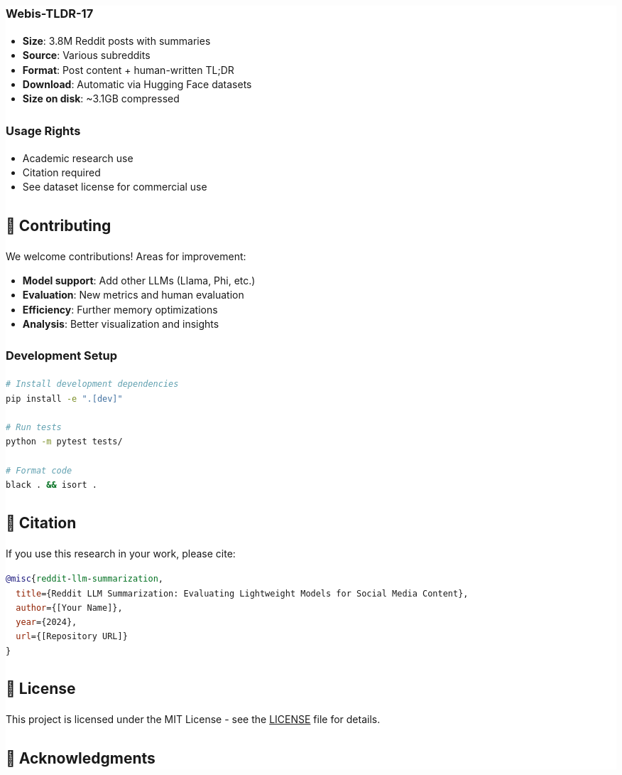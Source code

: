 ### Webis-TLDR-17
- **Size**: 3.8M Reddit posts with summaries
- **Source**: Various subreddits
- **Format**: Post content + human-written TL;DR
- **Download**: Automatic via Hugging Face datasets
- **Size on disk**: ~3.1GB compressed

### Usage Rights
- Academic research use
- Citation required
- See dataset license for commercial use

## 🤝 Contributing

We welcome contributions! Areas for improvement:

- **Model support**: Add other LLMs (Llama, Phi, etc.)
- **Evaluation**: New metrics and human evaluation
- **Efficiency**: Further memory optimizations
- **Analysis**: Better visualization and insights

### Development Setup

```bash
# Install development dependencies
pip install -e ".[dev]"

# Run tests
python -m pytest tests/

# Format code
black . && isort .
```

## 📄 Citation

If you use this research in your work, please cite:

```bibtex
@misc{reddit-llm-summarization,
  title={Reddit LLM Summarization: Evaluating Lightweight Models for Social Media Content},
  author={[Your Name]},
  year={2024},
  url={[Repository URL]}
}
```

## 📜 License

This project is licensed under the MIT License - see the [LICENSE](LICENSE) file for details.

## 🙏 Acknowledgments
